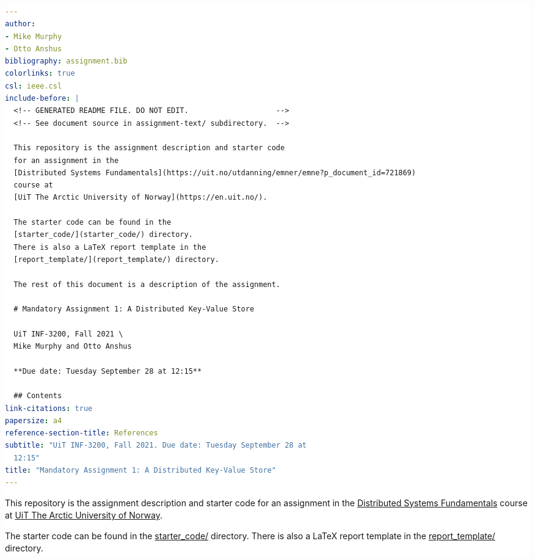 ```yaml
---
author:
- Mike Murphy
- Otto Anshus
bibliography: assignment.bib
colorlinks: true
csl: ieee.csl
include-before: |
  <!-- GENERATED README FILE. DO NOT EDIT.                    -->
  <!-- See document source in assignment-text/ subdirectory.  -->

  This repository is the assignment description and starter code
  for an assignment in the
  [Distributed Systems Fundamentals](https://uit.no/utdanning/emner/emne?p_document_id=721869)
  course at
  [UiT The Arctic University of Norway](https://en.uit.no/).

  The starter code can be found in the
  [starter_code/](starter_code/) directory.
  There is also a LaTeX report template in the
  [report_template/](report_template/) directory.

  The rest of this document is a description of the assignment.

  # Mandatory Assignment 1: A Distributed Key-Value Store

  UiT INF-3200, Fall 2021 \
  Mike Murphy and Otto Anshus

  **Due date: Tuesday September 28 at 12:15**

  ## Contents
link-citations: true
papersize: a4
reference-section-title: References
subtitle: "UiT INF-3200, Fall 2021. Due date: Tuesday September 28 at
  12:15"
title: "Mandatory Assignment 1: A Distributed Key-Value Store"
---
```





This repository is the assignment description and starter code
for an assignment in the
[Distributed Systems Fundamentals](https://uit.no/utdanning/emner/emne?p_document_id=721869)
course at
[UiT The Arctic University of Norway](https://en.uit.no/).

The starter code can be found in the
[starter_code/](starter_code/) directory.
There is also a LaTeX report template in the
[report_template/](report_template/) directory.

